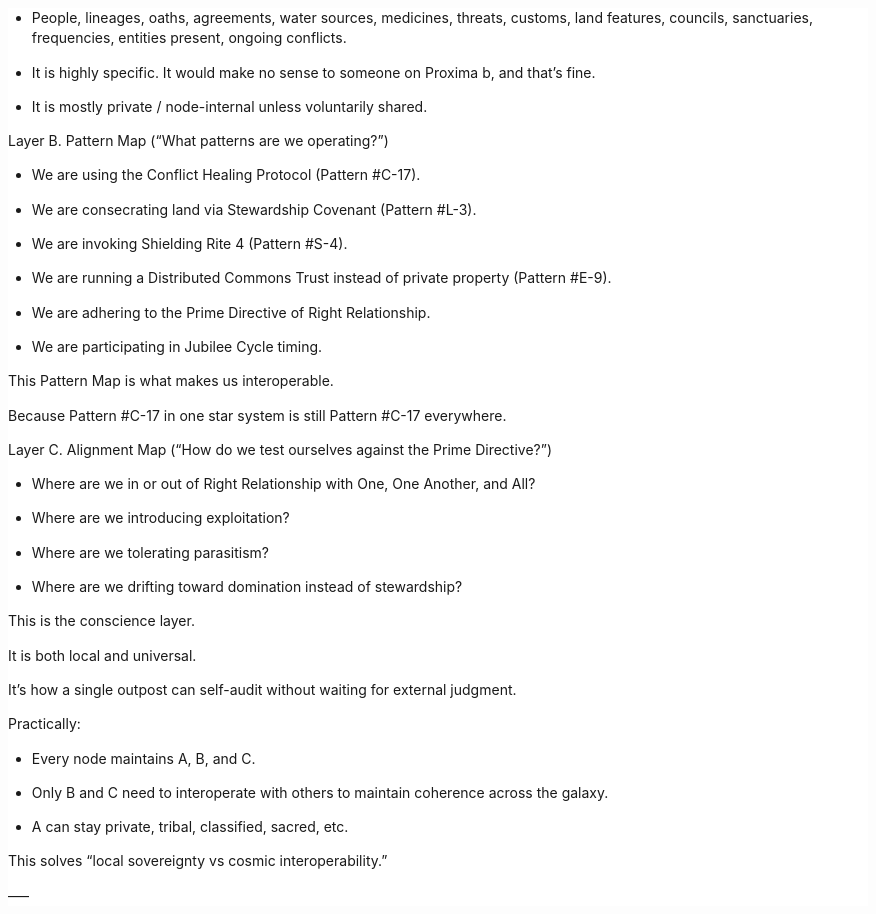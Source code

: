 - People, lineages, oaths, agreements, water sources, medicines, threats, customs, land features, councils, sanctuaries, frequencies, entities present, ongoing conflicts.
    
- It is highly specific. It would make no sense to someone on Proxima b, and that’s fine.
    
- It is mostly private / node-internal unless voluntarily shared.
    

  

Layer B. Pattern Map (“What patterns are we operating?”)

- We are using the Conflict Healing Protocol (Pattern #C-17).
    
- We are consecrating land via Stewardship Covenant (Pattern #L-3).
    
- We are invoking Shielding Rite 4 (Pattern #S-4).
    
- We are running a Distributed Commons Trust instead of private property (Pattern #E-9).
    
- We are adhering to the Prime Directive of Right Relationship.
    
- We are participating in Jubilee Cycle timing.
    

  

This Pattern Map is what makes us interoperable.

Because Pattern #C-17 in one star system is still Pattern #C-17 everywhere.

  

Layer C. Alignment Map (“How do we test ourselves against the Prime Directive?”)

- Where are we in or out of Right Relationship with One, One Another, and All?
    
- Where are we introducing exploitation?
    
- Where are we tolerating parasitism?
    
- Where are we drifting toward domination instead of stewardship?
    

  

This is the conscience layer.

It is both local and universal.

It’s how a single outpost can self-audit without waiting for external judgment.

  

Practically:

- Every node maintains A, B, and C.
    
- Only B and C need to interoperate with others to maintain coherence across the galaxy.
    
- A can stay private, tribal, classified, sacred, etc.
    

  

This solves “local sovereignty vs cosmic interoperability.”

  

–––
